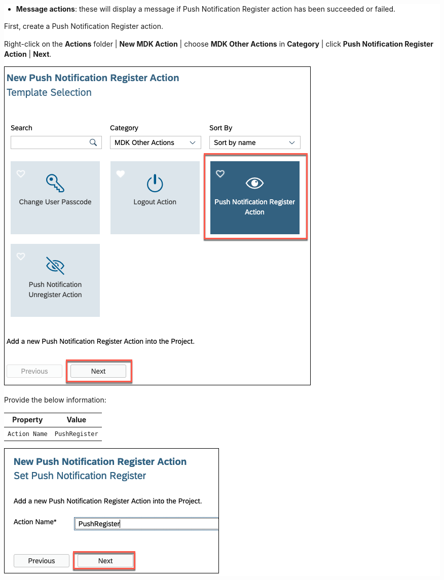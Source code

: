* **Message actions**: these will display a message if Push Notification Register action has been succeeded or failed.

First, create a Push Notification Register action.

Right-click on the **Actions** folder | **New MDK Action** | choose **MDK Other Actions** in **Category** | click **Push Notification Register Action** | **Next**.

![MDK](img_003.png)

Provide the below information:

| Property | Value |
|----|----|
| `Action Name`| `PushRegister` |

![MDK](img_004.png)
